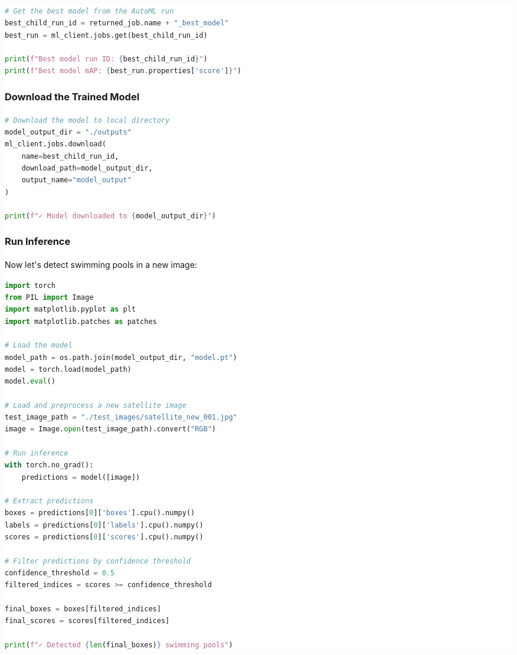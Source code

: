 ```python
# Get the best model from the AutoML run
best_child_run_id = returned_job.name + "_best_model"
best_run = ml_client.jobs.get(best_child_run_id)

print(f"Best model run ID: {best_child_run_id}")
print(f"Best model mAP: {best_run.properties['score']}")
```

### Download the Trained Model

```python
# Download the model to local directory
model_output_dir = "./outputs"
ml_client.jobs.download(
    name=best_child_run_id,
    download_path=model_output_dir,
    output_name="model_output"
)

print(f"✓ Model downloaded to {model_output_dir}")
```

### Run Inference

Now let's detect swimming pools in a new image:

```python
import torch
from PIL import Image
import matplotlib.pyplot as plt
import matplotlib.patches as patches

# Load the model
model_path = os.path.join(model_output_dir, "model.pt")
model = torch.load(model_path)
model.eval()

# Load and preprocess a new satellite image
test_image_path = "./test_images/satellite_new_001.jpg"
image = Image.open(test_image_path).convert("RGB")

# Run inference
with torch.no_grad():
    predictions = model([image])

# Extract predictions
boxes = predictions[0]['boxes'].cpu().numpy()
labels = predictions[0]['labels'].cpu().numpy()
scores = predictions[0]['scores'].cpu().numpy()

# Filter predictions by confidence threshold
confidence_threshold = 0.5
filtered_indices = scores >= confidence_threshold

final_boxes = boxes[filtered_indices]
final_scores = scores[filtered_indices]

print(f"✓ Detected {len(final_boxes)} swimming pools")
```
